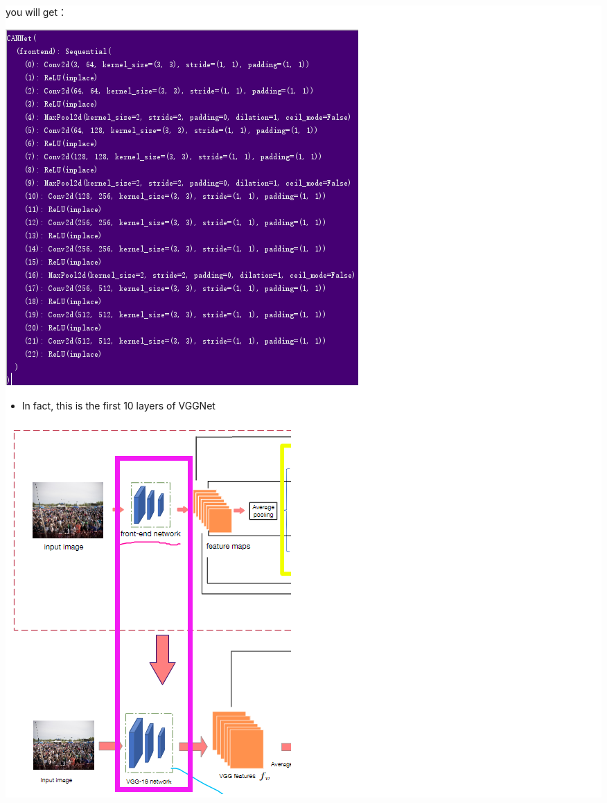 you will get：

![1562032029462](img/1562032029462.png)

- In fact, this is the first 10 layers of VGGNet

![1562032248106](img/1562032248106.png)

